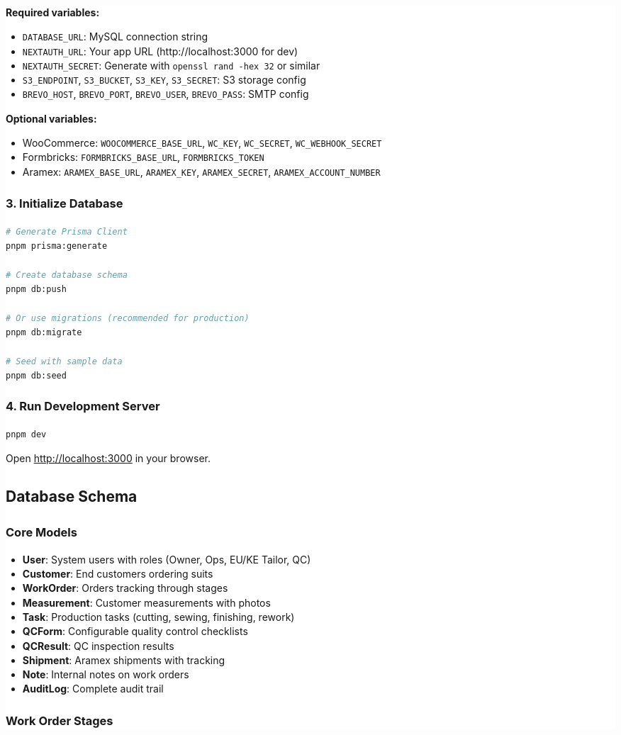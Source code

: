 **Required variables:**

- `DATABASE_URL`: MySQL connection string
- `NEXTAUTH_URL`: Your app URL (http://localhost:3000 for dev)
- `NEXTAUTH_SECRET`: Generate with `openssl rand -hex 32` or similar
- `S3_ENDPOINT`, `S3_BUCKET`, `S3_KEY`, `S3_SECRET`: S3 storage config
- `BREVO_HOST`, `BREVO_PORT`, `BREVO_USER`, `BREVO_PASS`: SMTP config

**Optional variables:**

- WooCommerce: `WOOCOMMERCE_BASE_URL`, `WC_KEY`, `WC_SECRET`, `WC_WEBHOOK_SECRET`
- Formbricks: `FORMBRICKS_BASE_URL`, `FORMBRICKS_TOKEN`
- Aramex: `ARAMEX_BASE_URL`, `ARAMEX_KEY`, `ARAMEX_SECRET`, `ARAMEX_ACCOUNT_NUMBER`

### 3. Initialize Database

```bash
# Generate Prisma Client
pnpm prisma:generate

# Create database schema
pnpm db:push

# Or use migrations (recommended for production)
pnpm db:migrate

# Seed with sample data
pnpm db:seed
```

### 4. Run Development Server

```bash
pnpm dev
```

Open [http://localhost:3000](http://localhost:3000) in your browser.

## Database Schema

### Core Models

- **User**: System users with roles (Owner, Ops, EU/KE Tailor, QC)
- **Customer**: End customers ordering suits
- **WorkOrder**: Orders tracking through stages
- **Measurement**: Customer measurements with photos
- **Task**: Production tasks (cutting, sewing, finishing, rework)
- **QCForm**: Configurable quality control checklists
- **QCResult**: QC inspection results
- **Shipment**: Aramex shipments with tracking
- **Note**: Internal notes on work orders
- **AuditLog**: Complete audit trail

### Work Order Stages

